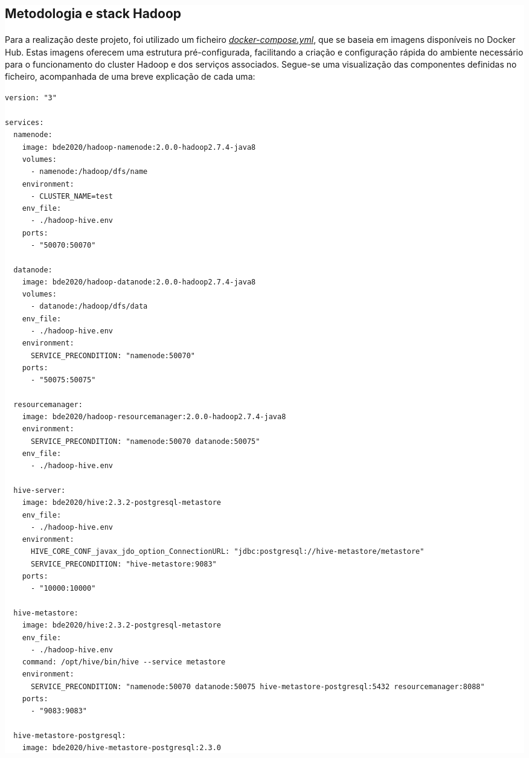 ## **Metodologia e stack Hadoop**
Para a realização deste projeto, foi utilizado um ficheiro [_docker-compose.yml_](https://github.com/Vullkano/BDDA/blob/main/docker-compose.yml), que se baseia em imagens disponíveis no Docker Hub. Estas imagens oferecem uma estrutura pré-configurada, facilitando a criação e configuração rápida do ambiente necessário para o funcionamento do cluster Hadoop e dos serviços associados. Segue-se uma visualização das componentes definidas no ficheiro, acompanhada de uma breve explicação de cada uma:

```
version: "3"

services:
  namenode:
    image: bde2020/hadoop-namenode:2.0.0-hadoop2.7.4-java8
    volumes:
      - namenode:/hadoop/dfs/name
    environment:
      - CLUSTER_NAME=test
    env_file:
      - ./hadoop-hive.env
    ports:
      - "50070:50070"
    
  datanode:
    image: bde2020/hadoop-datanode:2.0.0-hadoop2.7.4-java8
    volumes:
      - datanode:/hadoop/dfs/data
    env_file:
      - ./hadoop-hive.env
    environment:
      SERVICE_PRECONDITION: "namenode:50070"
    ports:
      - "50075:50075"

  resourcemanager:
    image: bde2020/hadoop-resourcemanager:2.0.0-hadoop2.7.4-java8
    environment:
      SERVICE_PRECONDITION: "namenode:50070 datanode:50075"
    env_file:
      - ./hadoop-hive.env

  hive-server:
    image: bde2020/hive:2.3.2-postgresql-metastore
    env_file:
      - ./hadoop-hive.env
    environment:
      HIVE_CORE_CONF_javax_jdo_option_ConnectionURL: "jdbc:postgresql://hive-metastore/metastore"
      SERVICE_PRECONDITION: "hive-metastore:9083"
    ports:
      - "10000:10000"

  hive-metastore:
    image: bde2020/hive:2.3.2-postgresql-metastore
    env_file:
      - ./hadoop-hive.env
    command: /opt/hive/bin/hive --service metastore
    environment:
      SERVICE_PRECONDITION: "namenode:50070 datanode:50075 hive-metastore-postgresql:5432 resourcemanager:8088"
    ports:
      - "9083:9083"

  hive-metastore-postgresql:
    image: bde2020/hive-metastore-postgresql:2.3.0
```